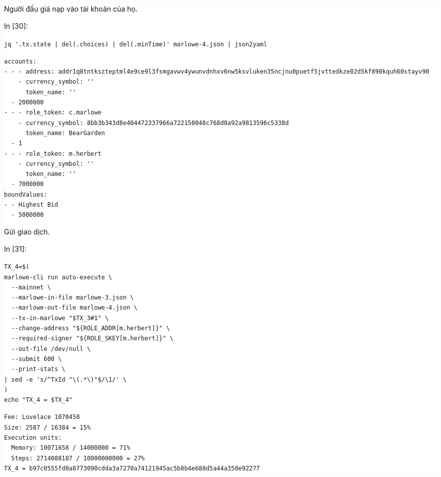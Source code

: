 Người đấu giá nạp vào tài khoản của họ.

In \[30]:

```
jq '.tx.state | del(.choices) | del(.minTime)' marlowe-4.json | json2yaml
```

```
accounts:
- - - address: addr1q8tntkszteptml4e9ce9l3fsmgavwv4ywunvdnhxv6nw5ksvluken35ncjnu0puetf5jvttedkze02d5kf890kquh60stayv90
    - currency_symbol: ''
      token_name: ''
  - 2000000
- - - role_token: c.marlowe
    - currency_symbol: 8bb3b343d8e404472337966a722150048c768d0a92a9813596c5338d
      token_name: BearGarden
  - 1
- - - role_token: m.herbert
    - currency_symbol: ''
      token_name: ''
  - 7000000
boundValues:
- - Highest Bid
  - 5000000
```

Gửi giao dịch.

In \[31]:

```
TX_4=$(
marlowe-cli run auto-execute \
  --mainnet \
  --marlowe-in-file marlowe-3.json \
  --marlowe-out-file marlowe-4.json \
  --tx-in-marlowe "$TX_3#1" \
  --change-address "${ROLE_ADDR[m.herbert]}" \
  --required-signer "${ROLE_SKEY[m.herbert]}" \
  --out-file /dev/null \
  --submit 600 \
  --print-stats \
| sed -e 's/^TxId "\(.*\)"$/\1/' \
)
echo "TX_4 = $TX_4"
```

```
Fee: Lovelace 1070450
Size: 2587 / 16384 = 15%
Execution units:
  Memory: 10071658 / 14000000 = 71%
  Steps: 2714088187 / 10000000000 = 27%
TX_4 = b97c0555fd0a8773090cdda3a7270a74121945ac5b8b4e688d5a44a350e92277
```
